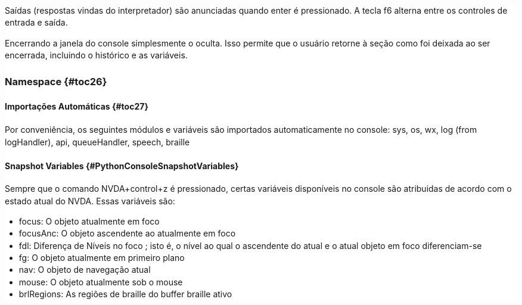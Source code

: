 Saídas (respostas vindas do interpretador) são anunciadas quando enter é pressionado.
A tecla f6 alterna entre os controles de entrada e saída.

Encerrando a janela do console simplesmente o oculta.
Isso permite que o usuário retorne à seção como foi deixada ao ser encerrada, incluindo o histórico e as variáveis.

### Namespace {#toc26}
#### Importações Automáticas {#toc27}

Por conveniência, os seguintes módulos e variáveis são importados automaticamente no console:
sys, os, wx, log (from logHandler), api, queueHandler, speech, braille

#### Snapshot Variables {#PythonConsoleSnapshotVariables}

Sempre que o comando NVDA+control+z é pressionado, certas variáveis disponíveis no console são atribuidas de acordo com o estado atual do NVDA.
Essas variáveis são:

* focus: O objeto atualmente em foco
* focusAnc: O objeto ascendente ao atualmente em  foco
* fdl: Diferença de Níveis no foco ; isto é, o nível ao qual o ascendente do  atual e o atual objeto em foco diferenciam-se
* fg: O objeto atualmente em primeiro plano
* nav: O objeto de navegação atual
* mouse: O objeto atualmente sob o mouse
* brlRegions: As regiões de braille do buffer braille ativo

